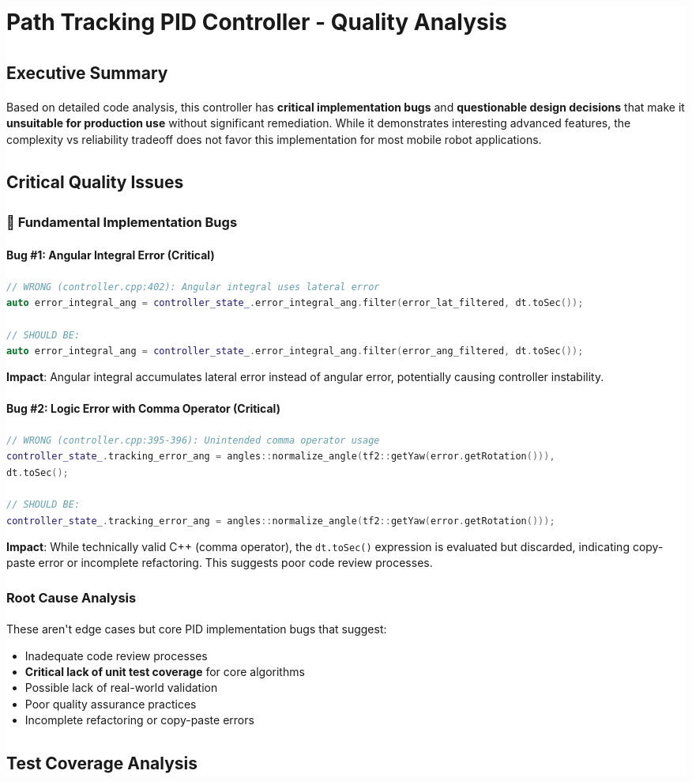 # Path Tracking PID Controller - Quality Analysis

## Executive Summary

Based on detailed code analysis, this controller has **critical implementation bugs** and **questionable design decisions** that make it **unsuitable for production use** without significant remediation. While it demonstrates interesting advanced features, the complexity vs reliability tradeoff does not favor this implementation for most mobile robot applications.

## Critical Quality Issues

### 🚨 **Fundamental Implementation Bugs**

#### Bug #1: Angular Integral Error (Critical)
```cpp
// WRONG (controller.cpp:402): Angular integral uses lateral error
auto error_integral_ang = controller_state_.error_integral_ang.filter(error_lat_filtered, dt.toSec());

// SHOULD BE:
auto error_integral_ang = controller_state_.error_integral_ang.filter(error_ang_filtered, dt.toSec());
```

**Impact**: Angular integral accumulates lateral error instead of angular error, potentially causing controller instability.

#### Bug #2: Logic Error with Comma Operator (Critical)
```cpp
// WRONG (controller.cpp:395-396): Unintended comma operator usage
controller_state_.tracking_error_ang = angles::normalize_angle(tf2::getYaw(error.getRotation())),
dt.toSec();

// SHOULD BE:
controller_state_.tracking_error_ang = angles::normalize_angle(tf2::getYaw(error.getRotation()));
```

**Impact**: While technically valid C++ (comma operator), the `dt.toSec()` expression is evaluated but discarded, indicating copy-paste error or incomplete refactoring. This suggests poor code review processes.

### **Root Cause Analysis**
These aren't edge cases but core PID implementation bugs that suggest:
- Inadequate code review processes
- **Critical lack of unit test coverage** for core algorithms
- Possible lack of real-world validation
- Poor quality assurance practices
- Incomplete refactoring or copy-paste errors

## Test Coverage Analysis
